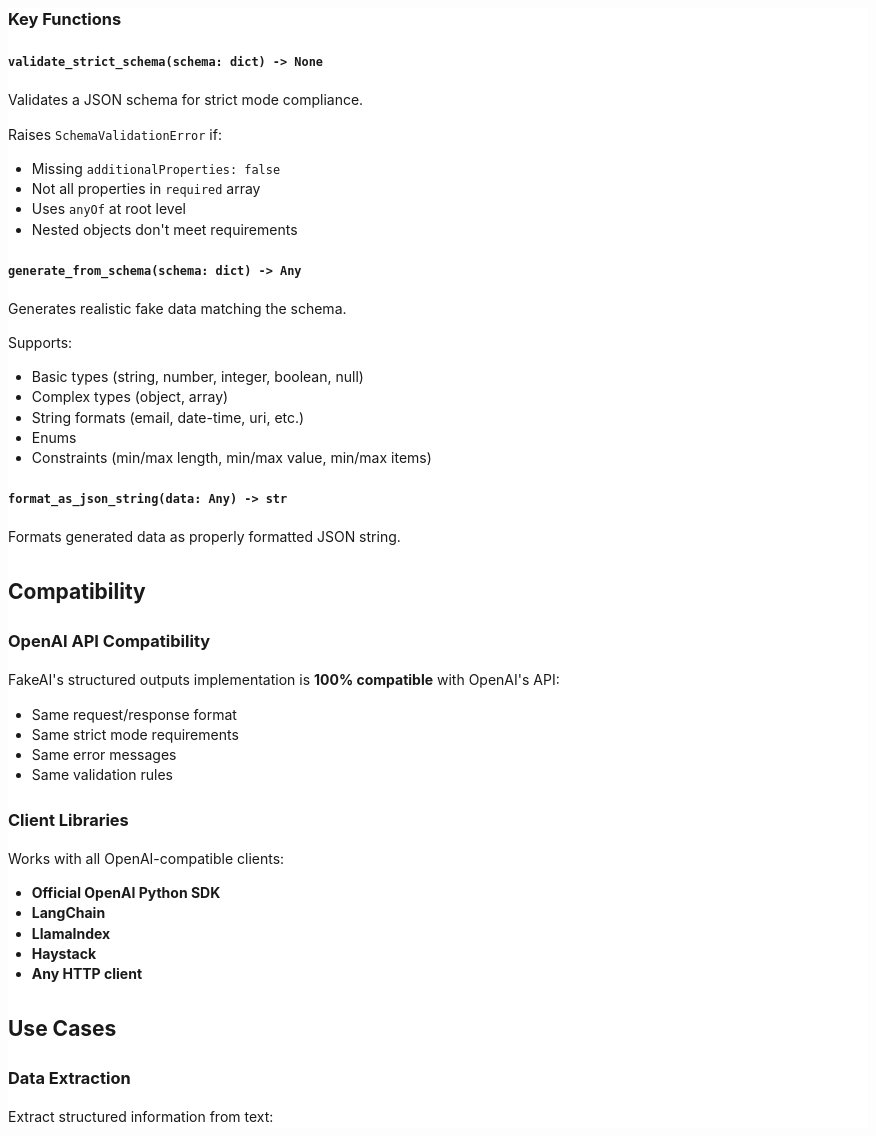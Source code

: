 ### Key Functions

#### `validate_strict_schema(schema: dict) -> None`

Validates a JSON schema for strict mode compliance.

Raises `SchemaValidationError` if:
- Missing `additionalProperties: false`
- Not all properties in `required` array
- Uses `anyOf` at root level
- Nested objects don't meet requirements

#### `generate_from_schema(schema: dict) -> Any`

Generates realistic fake data matching the schema.

Supports:
- Basic types (string, number, integer, boolean, null)
- Complex types (object, array)
- String formats (email, date-time, uri, etc.)
- Enums
- Constraints (min/max length, min/max value, min/max items)

#### `format_as_json_string(data: Any) -> str`

Formats generated data as properly formatted JSON string.

## Compatibility

### OpenAI API Compatibility

FakeAI's structured outputs implementation is **100% compatible** with OpenAI's API:

- Same request/response format
- Same strict mode requirements
- Same error messages
- Same validation rules

### Client Libraries

Works with all OpenAI-compatible clients:

- **Official OpenAI Python SDK** 
- **LangChain** 
- **LlamaIndex** 
- **Haystack** 
- **Any HTTP client** 

## Use Cases

### Data Extraction

Extract structured information from text:
